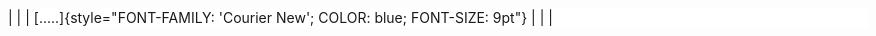|                                                                                                                                                                                                                                                                                                                                                                                                                                                                                                                                                                                                                                                                                                                                                                                                                                                                                                                                                                                                                                                                                                                                                                                                                                                                                                                                                                                                                                                                                                                                                                                                                                  |
| [\.....]{style="FONT-FAMILY: 'Courier New'; COLOR: blue; FONT-SIZE: 9pt"}                                                                                                                                                                                                                                                                                                                                                                                                                                                                                                                                                                                                                                                                                                                                                                                                                                                                                                                                                                                                                                                                                                                                                                                                                                                                                                                                                                                                                                                                                                                                                        |
|                                                                                                                                                                                                                                                                                                                                                                                                                                                                                                                                                                                                                                                                                                                                                                                                                                                                                                                                                                                                                                                                                                                                                                                                                                                                                                                                                                                                                                                                                                                                                                                                                                  |